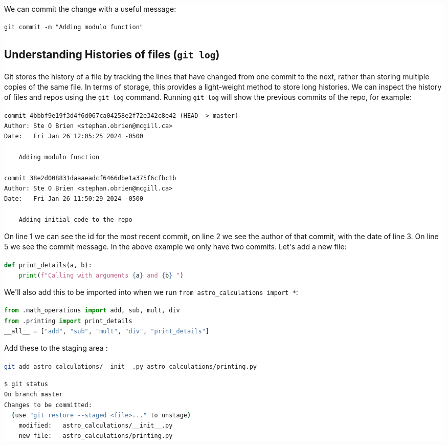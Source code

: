 We can commit the change with a useful message:
```
git commit -m "Adding modulo function"
```

## Understanding Histories of files (`git log`)

Git stores the history of a file by tracking the lines that have changed from one commit to the next, rather than storing multiple copies of the same file.
In terms of storage, this provides a light-weight method to store long histories.
We can inspect the history of files and repos using the `git log` command.
Running `git log` will show the previous commits of the repo, for example:

```linenums="1" hl_lines="1 2 3 5"
commit 4bbbf9e19f3d4f6d067ca04258e2f72e342c8e42 (HEAD -> master)
Author: Ste O Brien <stephan.obrien@mcgill.ca>
Date:   Fri Jan 26 12:05:25 2024 -0500

    Adding modulo function

commit 38e2d008831daaaeadcf6466dbe1a375f6cfbc1b
Author: Ste O Brien <stephan.obrien@mcgill.ca>
Date:   Fri Jan 26 11:50:29 2024 -0500

    Adding initial code to the repo
```

On line 1 we can see the id for the most recent commit, on line 2 we see the author of that commit, with the date of line 3. 
On line 5 we see the commit message. 
In the above example we only have two commits. 
Let's add a new file:
```python title="astro_calculations/printing.py" linenums="1" 
def print_details(a, b):
    print(f"Calling with arguments {a} and {b} ")
```
We'll also add this to be imported into when we run `from astro_calculations import *`:
```python title="astro_calculations/__init__.py" linenums="1"   hl_lines="2,3"
from .math_operations import add, sub, mult, div
from .printing import print_details
__all__ = ["add", "sub", "mult", "div", "print_details"]
```

Add these to the staging area :
```bash
git add astro_calculations/__init__.py astro_calculations/printing.py 
```

```bash
$ git status
On branch master
Changes to be committed:
  (use "git restore --staged <file>..." to unstage)
	modified:   astro_calculations/__init__.py
	new file:   astro_calculations/printing.py
```
